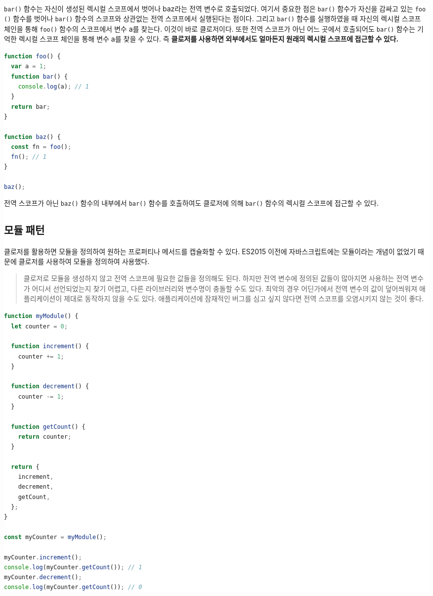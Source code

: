 `bar()` 함수는 자신이 생성된 렉시컬 스코프에서 벗어나 baz라는 전역 변수로 호출되었다. 여기서 중요한 점은 `bar()` 함수가 자신을 감싸고 있는 `foo()` 함수를 벗어나 `bar()` 함수의 스코프와 상관없는 전역 스코프에서 실행된다는 점이다. 그리고 `bar()` 함수를 실행하였을 때 자신의 렉시컬 스코프 체인을 통해 `foo()` 함수의 스코프에서 변수 a를 찾는다. 이것이 바로 클로저이다. 또한 전역 스코프가 아닌 어느 곳에서 호출되어도 `bar()` 함수는 기억한 렉시컬 스코프 체인을 통해 변수 a를 찾을 수 있다. 즉 **클로저를 사용하면 외부에서도 얼마든지 원래의 렉시컬 스코프에 접근할 수 있다.**

```javascript
function foo() {
  var a = 1;
  function bar() {
    console.log(a); // 1
  }
  return bar;
}

function baz() {
  const fn = foo();
  fn(); // 1
}

baz();
```

전역 스코프가 아닌 `baz()` 함수의 내부에서 `bar()` 함수를 호출하여도 클로저에 의해 `bar()` 함수의 렉시컬 스코프에 접근할 수 있다.

## 모듈 패턴

클로저를 활용하면 모듈을 정의하여 원하는 프로퍼티나 메서드를 캡슐화할 수 있다. ES2015 이전에 자바스크립트에는 모듈이라는 개념이 없었기 때문에 클로저를 사용하여 모듈을 정의하여 사용했다.

> 클로저로 모듈을 생성하지 않고 전역 스코프에 필요한 값들을 정의해도 된다. 하지만 전역 변수에 정의된 값들이 많아지면 사용하는 전역 변수가 어디서 선언되었는지 찾기 어렵고, 다른 라이브러리와 변수명이 충돌할 수도 있다. 최악의 경우 어딘가에서 전역 변수의 값이 덮어씌워져 애플리케이션이 제대로 동작하지 않을 수도 있다. 애플리케이션에 잠재적인 버그를 심고 싶지 않다면 전역 스코프를 오염시키지 않는 것이 좋다.

```javascript
function myModule() {
  let counter = 0;

  function increment() {
    counter += 1;
  }

  function decrement() {
    counter -= 1;
  }

  function getCount() {
    return counter;
  }

  return {
    increment,
    decrement,
    getCount,
  };
}

const myCounter = myModule();

myCounter.increment();
console.log(myCounter.getCount()); // 1
myCounter.decrement();
console.log(myCounter.getCount()); // 0
```
